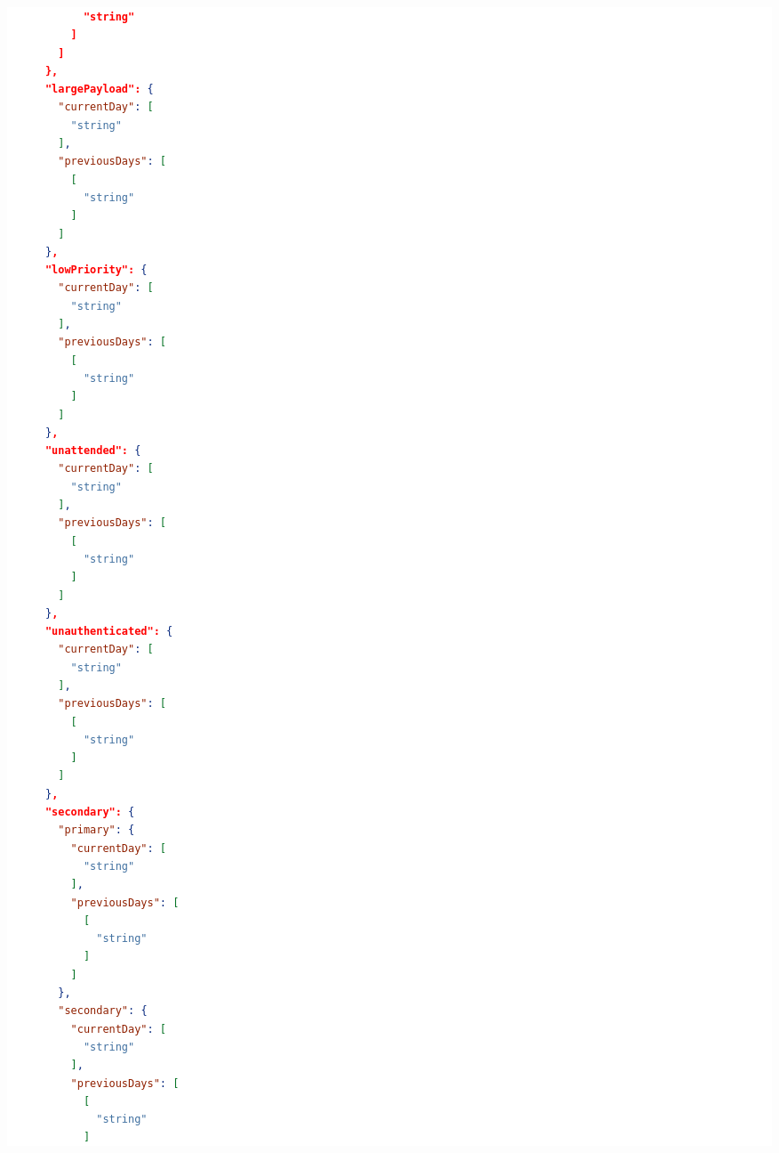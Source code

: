 ```json
            "string"
          ]
        ]
      },
      "largePayload": {
        "currentDay": [
          "string"
        ],
        "previousDays": [
          [
            "string"
          ]
        ]
      },
      "lowPriority": {
        "currentDay": [
          "string"
        ],
        "previousDays": [
          [
            "string"
          ]
        ]
      },
      "unattended": {
        "currentDay": [
          "string"
        ],
        "previousDays": [
          [
            "string"
          ]
        ]
      },
      "unauthenticated": {
        "currentDay": [
          "string"
        ],
        "previousDays": [
          [
            "string"
          ]
        ]
      },
      "secondary": {
        "primary": {
          "currentDay": [
            "string"
          ],
          "previousDays": [
            [
              "string"
            ]
          ]
        },
        "secondary": {
          "currentDay": [
            "string"
          ],
          "previousDays": [
            [
              "string"
            ]
```
